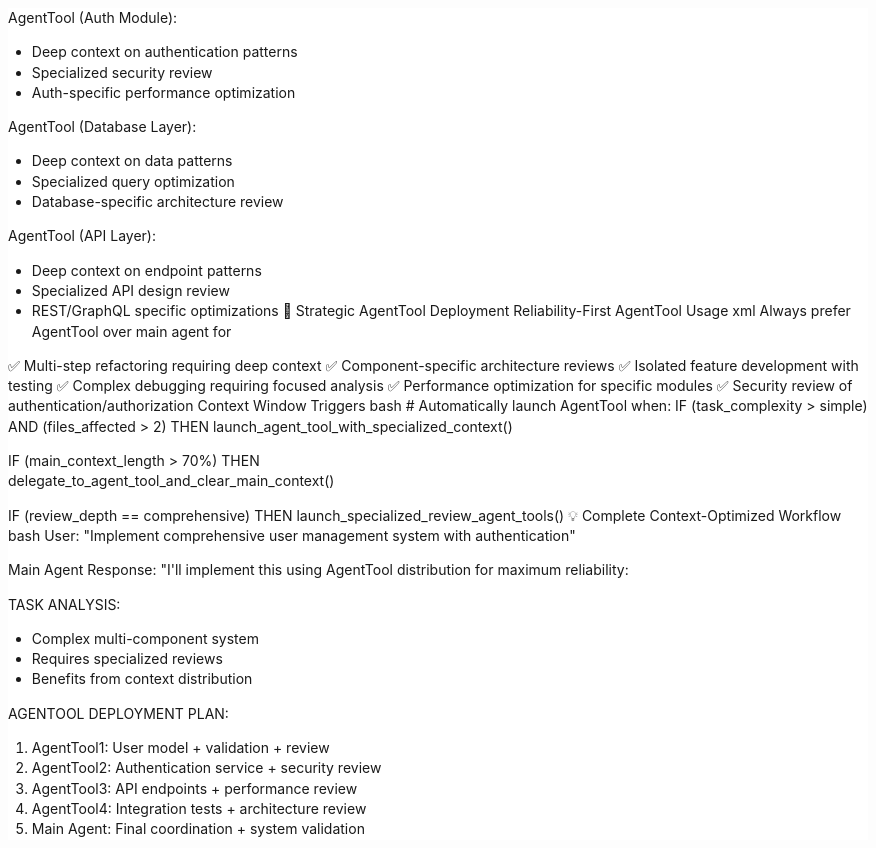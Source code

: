 AgentTool (Auth Module):
- Deep context on authentication patterns
- Specialized security review
- Auth-specific performance optimization

AgentTool (Database Layer):  
- Deep context on data patterns
- Specialized query optimization
- Database-specific architecture review

AgentTool (API Layer):
- Deep context on endpoint patterns  
- Specialized API design review
- REST/GraphQL specific optimizations
🎯 Strategic AgentTool Deployment
Reliability-First AgentTool Usage
xml
<deployment>Always prefer AgentTool over main agent for</deployment>

<scenarios>
  ✅ Multi-step refactoring requiring deep context
  ✅ Component-specific architecture reviews
  ✅ Isolated feature development with testing
  ✅ Complex debugging requiring focused analysis
  ✅ Performance optimization for specific modules
  ✅ Security review of authentication/authorization
</scenarios>
Context Window Triggers
bash
# Automatically launch AgentTool when:
IF (task_complexity > simple) AND (files_affected > 2) THEN
    launch_agent_tool_with_specialized_context()

IF (main_context_length > 70%) THEN  
    delegate_to_agent_tool_and_clear_main_context()

IF (review_depth == comprehensive) THEN
    launch_specialized_review_agent_tools()
💡 Complete Context-Optimized Workflow
bash
User: "Implement comprehensive user management system with authentication"

Main Agent Response:
"I'll implement this using AgentTool distribution for maximum reliability:

TASK ANALYSIS:
- Complex multi-component system
- Requires specialized reviews
- Benefits from context distribution

AGENTOOL DEPLOYMENT PLAN:
1. AgentTool1: User model + validation + review
2. AgentTool2: Authentication service + security review  
3. AgentTool3: API endpoints + performance review
4. AgentTool4: Integration tests + architecture review
5. Main Agent: Final coordination + system validation
